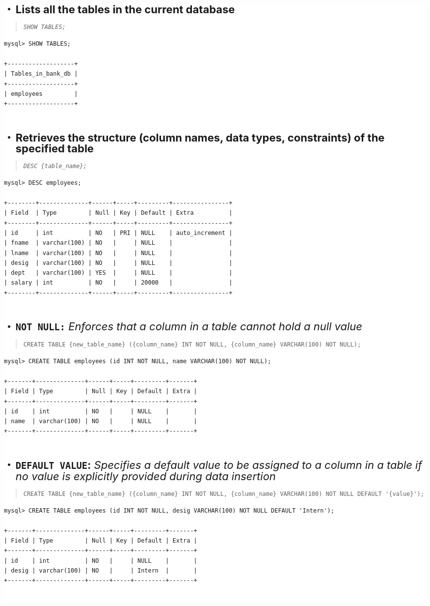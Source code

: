 - <span span style="font-size:22px; vertical-align: middle;line-height: 1; margin-bottom: 0;"> **Lists all the tables in the current database**</span>
> *`SHOW TABLES;`*
```
mysql> SHOW TABLES;

+-------------------+
| Tables_in_bank_db |
+-------------------+
| employees         |
+-------------------+
```
<br>

- <span span style="font-size:22px; vertical-align: middle;line-height: 1; margin-bottom: 0;"> **Retrieves the structure (column names, data types, constraints) of the specified table**</span>
> *`DESC {table_name};`*
```
mysql> DESC employees;

+--------+--------------+------+-----+---------+----------------+
| Field  | Type         | Null | Key | Default | Extra          |
+--------+--------------+------+-----+---------+----------------+
| id     | int          | NO   | PRI | NULL    | auto_increment |
| fname  | varchar(100) | NO   |     | NULL    |                |
| lname  | varchar(100) | NO   |     | NULL    |                |
| desig  | varchar(100) | NO   |     | NULL    |                |
| dept   | varchar(100) | YES  |     | NULL    |                |
| salary | int          | NO   |     | 20000   |                |
+--------+--------------+------+-----+---------+----------------+
```
<br>

- <span span style="font-size:22px; vertical-align: middle;line-height: 1; margin-bottom: 0;margin-top:3em;"> **`NOT NULL:`** *Enforces that a column in a table cannot hold a null value*</span>
> `CREATE TABLE {new_table_name} ({column_name} INT NOT NULL, {column_name} VARCHAR(100) NOT NULL);`
```
mysql> CREATE TABLE employees (id INT NOT NULL, name VARCHAR(100) NOT NULL);

+-------+--------------+------+-----+---------+-------+
| Field | Type         | Null | Key | Default | Extra |
+-------+--------------+------+-----+---------+-------+
| id    | int          | NO   |     | NULL    |       |
| name  | varchar(100) | NO   |     | NULL    |       |
+-------+--------------+------+-----+---------+-------+
```
<br>

- <span span style="font-size:22px; vertical-align: middle;line-height: 1; margin-bottom: 0;"> **`DEFAULT VALUE`:** *Specifies a default value to be assigned to a column in a table if no value is explicitly provided during data insertion*</span>
> `CREATE TABLE {new_table_name} ({column_name} INT NOT NULL, {column_name} VARCHAR(100) NOT NULL DEFAULT '{value}');`
```
mysql> CREATE TABLE employees (id INT NOT NULL, desig VARCHAR(100) NOT NULL DEFAULT 'Intern');

+-------+--------------+------+-----+---------+-------+
| Field | Type         | Null | Key | Default | Extra |
+-------+--------------+------+-----+---------+-------+
| id    | int          | NO   |     | NULL    |       |
| desig | varchar(100) | NO   |     | Intern  |       |
+-------+--------------+------+-----+---------+-------+
```
<br>
